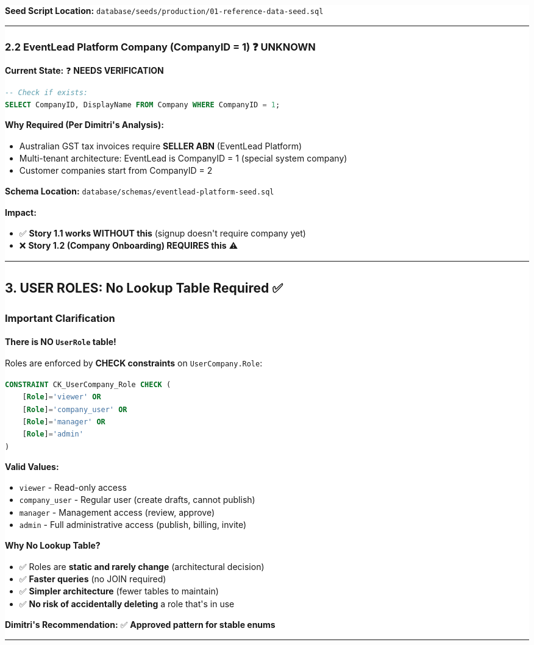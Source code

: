 **Seed Script Location:** `database/seeds/production/01-reference-data-seed.sql`

---

### 2.2 EventLead Platform Company (CompanyID = 1) ❓ UNKNOWN
**Current State:** ❓ **NEEDS VERIFICATION**

```sql
-- Check if exists:
SELECT CompanyID, DisplayName FROM Company WHERE CompanyID = 1;
```

**Why Required (Per Dimitri's Analysis):**
- Australian GST tax invoices require **SELLER ABN** (EventLead Platform)
- Multi-tenant architecture: EventLead is CompanyID = 1 (special system company)
- Customer companies start from CompanyID = 2

**Schema Location:** `database/schemas/eventlead-platform-seed.sql`

**Impact:**
- ✅ **Story 1.1 works WITHOUT this** (signup doesn't require company yet)
- ❌ **Story 1.2 (Company Onboarding) REQUIRES this** ⚠️

---

## 3. USER ROLES: No Lookup Table Required ✅

### Important Clarification
**There is NO `UserRole` table!** 

Roles are enforced by **CHECK constraints** on `UserCompany.Role`:

```sql
CONSTRAINT CK_UserCompany_Role CHECK (
    [Role]='viewer' OR 
    [Role]='company_user' OR 
    [Role]='manager' OR 
    [Role]='admin'
)
```

**Valid Values:**
- `viewer` - Read-only access
- `company_user` - Regular user (create drafts, cannot publish)
- `manager` - Management access (review, approve)
- `admin` - Full administrative access (publish, billing, invite)

**Why No Lookup Table?**
- ✅ Roles are **static and rarely change** (architectural decision)
- ✅ **Faster queries** (no JOIN required)
- ✅ **Simpler architecture** (fewer tables to maintain)
- ✅ **No risk of accidentally deleting** a role that's in use

**Dimitri's Recommendation:** ✅ **Approved pattern for stable enums**

---